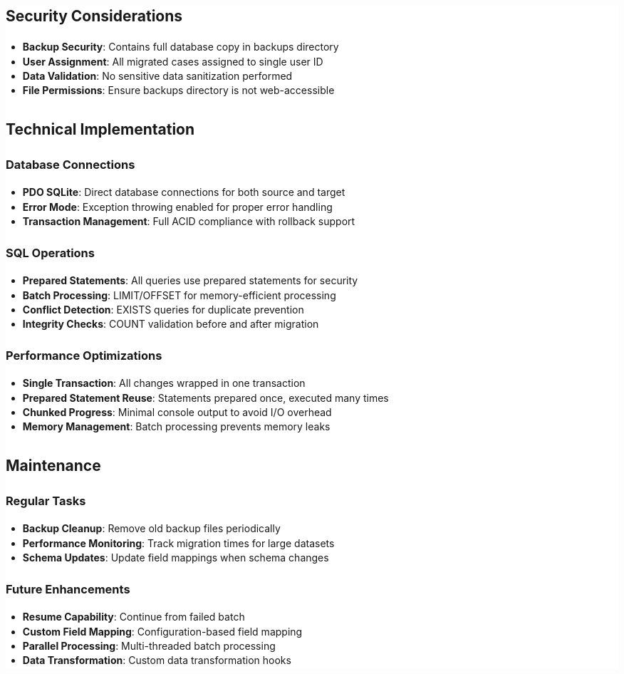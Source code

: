 ## Security Considerations

- **Backup Security**: Contains full database copy in backups directory
- **User Assignment**: All migrated cases assigned to single user ID
- **Data Validation**: No sensitive data sanitization performed
- **File Permissions**: Ensure backups directory is not web-accessible

## Technical Implementation

### Database Connections
- **PDO SQLite**: Direct database connections for both source and target
- **Error Mode**: Exception throwing enabled for proper error handling
- **Transaction Management**: Full ACID compliance with rollback support

### SQL Operations
- **Prepared Statements**: All queries use prepared statements for security
- **Batch Processing**: LIMIT/OFFSET for memory-efficient processing  
- **Conflict Detection**: EXISTS queries for duplicate prevention
- **Integrity Checks**: COUNT validation before and after migration

### Performance Optimizations
- **Single Transaction**: All changes wrapped in one transaction
- **Prepared Statement Reuse**: Statements prepared once, executed many times
- **Chunked Progress**: Minimal console output to avoid I/O overhead
- **Memory Management**: Batch processing prevents memory leaks

## Maintenance

### Regular Tasks
- **Backup Cleanup**: Remove old backup files periodically
- **Performance Monitoring**: Track migration times for large datasets
- **Schema Updates**: Update field mappings when schema changes

### Future Enhancements
- **Resume Capability**: Continue from failed batch
- **Custom Field Mapping**: Configuration-based field mapping
- **Parallel Processing**: Multi-threaded batch processing
- **Data Transformation**: Custom data transformation hooks
